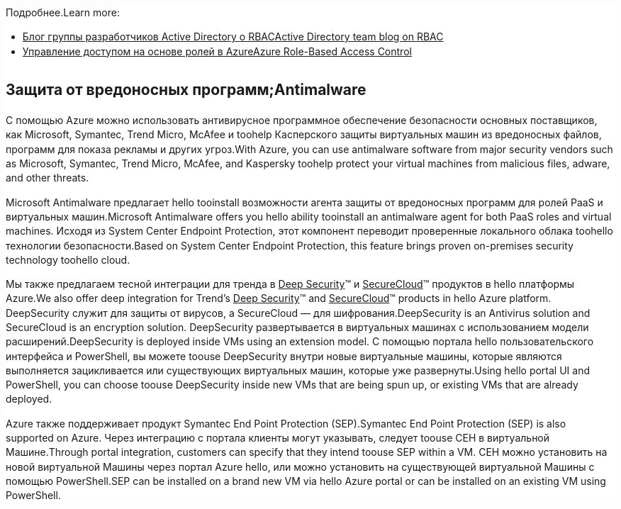 <span data-ttu-id="764ae-130">Подробнее.</span><span class="sxs-lookup"><span data-stu-id="764ae-130">Learn more:</span></span>

* [<span data-ttu-id="764ae-131">Блог группы разработчиков Active Directory о RBAC</span><span class="sxs-lookup"><span data-stu-id="764ae-131">Active Directory team blog on RBAC</span></span>](http://i1.blogs.technet.com/b/ad/archive/2015/10/12/azure-rbac-is-ga.aspx)
* [<span data-ttu-id="764ae-132">Управление доступом на основе ролей в Azure</span><span class="sxs-lookup"><span data-stu-id="764ae-132">Azure Role-Based Access Control</span></span>](../active-directory/role-based-access-control-configure.md)

## <a name="antimalware"></a><span data-ttu-id="764ae-133">Защита от вредоносных программ;</span><span class="sxs-lookup"><span data-stu-id="764ae-133">Antimalware</span></span>
<span data-ttu-id="764ae-134">С помощью Azure можно использовать антивирусное программное обеспечение безопасности основных поставщиков, как Microsoft, Symantec, Trend Micro, McAfee и toohelp Касперского защиты виртуальных машин из вредоносных файлов, программ для показа рекламы и других угроз.</span><span class="sxs-lookup"><span data-stu-id="764ae-134">With Azure, you can use antimalware software from major security vendors such as Microsoft, Symantec, Trend Micro, McAfee, and Kaspersky toohelp protect your virtual machines from malicious files, adware, and other threats.</span></span>

<span data-ttu-id="764ae-135">Microsoft Antimalware предлагает hello tooinstall возможности агента защиты от вредоносных программ для ролей PaaS и виртуальных машин.</span><span class="sxs-lookup"><span data-stu-id="764ae-135">Microsoft Antimalware offers you hello ability tooinstall an antimalware agent for both PaaS roles and virtual machines.</span></span> <span data-ttu-id="764ae-136">Исходя из System Center Endpoint Protection, этот компонент переводит проверенные локального облака toohello технологии безопасности.</span><span class="sxs-lookup"><span data-stu-id="764ae-136">Based on System Center Endpoint Protection, this feature brings proven on-premises security technology toohello cloud.</span></span>

<span data-ttu-id="764ae-137">Мы также предлагаем тесной интеграции для тренда в [Deep Security](http://www.trendmicro.com/us/enterprise/cloud-solutions/deep-security/)™ и [SecureCloud](http://www.trendmicro.com/us/enterprise/cloud-solutions/secure-cloud/)™ продуктов в hello платформы Azure.</span><span class="sxs-lookup"><span data-stu-id="764ae-137">We also offer deep integration for Trend’s [Deep Security](http://www.trendmicro.com/us/enterprise/cloud-solutions/deep-security/)™ and [SecureCloud](http://www.trendmicro.com/us/enterprise/cloud-solutions/secure-cloud/)™ products in hello Azure platform.</span></span> <span data-ttu-id="764ae-138">DeepSecurity служит для защиты от вирусов, а SecureCloud — для шифрования.</span><span class="sxs-lookup"><span data-stu-id="764ae-138">DeepSecurity is an Antivirus solution and SecureCloud is an encryption solution.</span></span> <span data-ttu-id="764ae-139">DeepSecurity развертывается в виртуальных машинах с использованием модели расширений.</span><span class="sxs-lookup"><span data-stu-id="764ae-139">DeepSecurity is deployed inside VMs using an extension model.</span></span> <span data-ttu-id="764ae-140">С помощью портала hello пользовательского интерфейса и PowerShell, вы можете toouse DeepSecurity внутри новые виртуальные машины, которые являются выполняется зацикливается или существующих виртуальных машин, которые уже развернуты.</span><span class="sxs-lookup"><span data-stu-id="764ae-140">Using hello portal UI and PowerShell, you can choose toouse DeepSecurity inside new VMs that are being spun up, or existing VMs that are already deployed.</span></span>

<span data-ttu-id="764ae-141">Azure также поддерживает продукт Symantec End Point Protection (SEP).</span><span class="sxs-lookup"><span data-stu-id="764ae-141">Symantec End Point Protection (SEP) is also supported on Azure.</span></span> <span data-ttu-id="764ae-142">Через интеграцию с портала клиенты могут указывать, следует toouse СЕН в виртуальной Машине.</span><span class="sxs-lookup"><span data-stu-id="764ae-142">Through portal integration, customers can specify that they intend toouse SEP within a VM.</span></span> <span data-ttu-id="764ae-143">СЕН можно установить на новой виртуальной Машины через портал Azure hello, или можно установить на существующей виртуальной Машины с помощью PowerShell.</span><span class="sxs-lookup"><span data-stu-id="764ae-143">SEP can be installed on a brand new VM via hello Azure portal or can be installed on an existing VM using PowerShell.</span></span>
